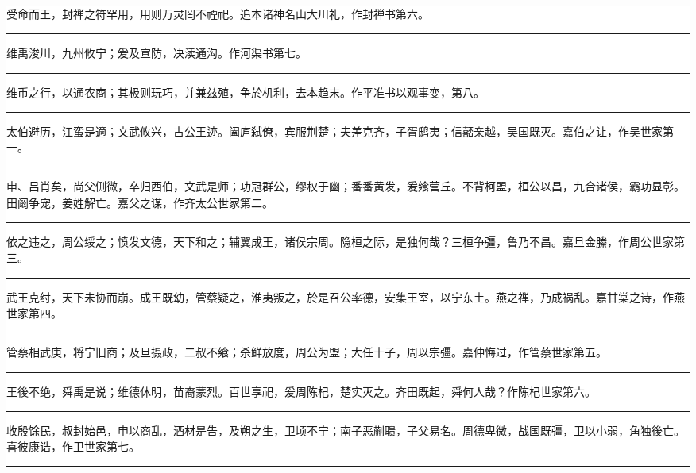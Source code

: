 受命而王，封禅之符罕用，用则万灵罔不禋祀。追本诸神名山大川礼，作封禅书第六。

---

![](assets/audios/130/52.mp3)

维禹浚川，九州攸宁；爰及宣防，决渎通沟。作河渠书第七。

---

![](assets/audios/130/53.mp3)

维币之行，以通农商；其极则玩巧，并兼兹殖，争於机利，去本趋末。作平准书以观事变，第八。

---

![](assets/audios/130/54.mp3)

太伯避历，江蛮是適；文武攸兴，古公王迹。阖庐弑僚，宾服荆楚；夫差克齐，子胥鸱夷；信嚭亲越，吴国既灭。嘉伯之让，作吴世家第一。

---

![](assets/audios/130/55.mp3)

申、吕肖矣，尚父侧微，卒归西伯，文武是师；功冠群公，缪权于幽；番番黄发，爰飨营丘。不背柯盟，桓公以昌，九合诸侯，霸功显彰。田阚争宠，姜姓解亡。嘉父之谋，作齐太公世家第二。

---

![](assets/audios/130/56.mp3)

依之违之，周公绥之；愤发文德，天下和之；辅翼成王，诸侯宗周。隐桓之际，是独何哉？三桓争彊，鲁乃不昌。嘉旦金縢，作周公世家第三。

---

![](assets/audios/130/57.mp3)

武王克纣，天下未协而崩。成王既幼，管蔡疑之，淮夷叛之，於是召公率德，安集王室，以宁东土。燕之禅，乃成祸乱。嘉甘棠之诗，作燕世家第四。

---

![](assets/audios/130/58.mp3)

管蔡相武庚，将宁旧商；及旦摄政，二叔不飨；杀鲜放度，周公为盟；大任十子，周以宗彊。嘉仲悔过，作管蔡世家第五。

---

![](assets/audios/130/59.mp3)

王後不绝，舜禹是说；维德休明，苗裔蒙烈。百世享祀，爰周陈杞，楚实灭之。齐田既起，舜何人哉？作陈杞世家第六。

---

![](assets/audios/130/60.mp3)

收殷馀民，叔封始邑，申以商乱，酒材是告，及朔之生，卫顷不宁；南子恶蒯聩，子父易名。周德卑微，战国既彊，卫以小弱，角独後亡。喜彼康诰，作卫世家第七。

---